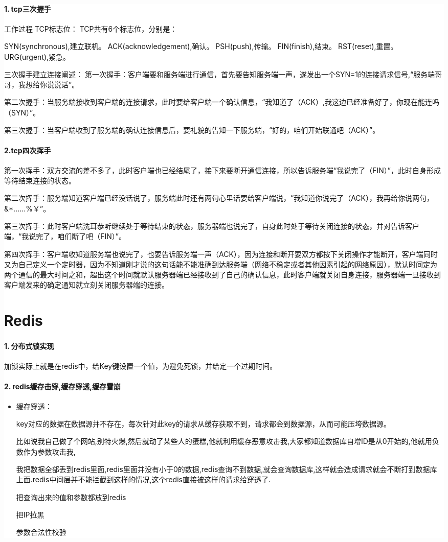 #### 1. tcp三次握手

工作过程
TCP标志位：
TCP共有6个标志位，分别是：

SYN(synchronous),建立联机。
ACK(acknowledgement),确认。
PSH(push),传输。
FIN(finish),结束。
RST(reset),重置。
URG(urgent),紧急。

三次握手建立连接阐述：
第一次握手：客户端要和服务端进行通信，首先要告知服务端一声，遂发出一个SYN=1的连接请求信号,“服务端哥哥，我想给你说说话”。

第二次握手：当服务端接收到客户端的连接请求，此时要给客户端一个确认信息，“我知道了（ACK）,我这边已经准备好了，你现在能连吗（SYN）”。

第三次握手：当客户端收到了服务端的确认连接信息后，要礼貌的告知一下服务端，“好的，咱们开始联通吧（ACK）”。

#### 2.tcp四次挥手

第一次挥手：双方交流的差不多了，此时客户端也已经结尾了，接下来要断开通信连接，所以告诉服务端“我说完了（FIN）”，此时自身形成等待结束连接的状态。

第二次挥手：服务端知道客户端已经没话说了，服务端此时还有两句心里话要给客户端说，“我知道你说完了（ACK），我再给你说两句，&*……%￥”。

第三次挥手：此时客户端洗耳恭听继续处于等待结束的状态，服务器端也说完了，自身此时处于等待关闭连接的状态，并对告诉客户端，“我说完了，咱们断了吧（FIN）”。

第四次挥手：客户端收知道服务端也说完了，也要告诉服务端一声（ACK），因为连接和断开要双方都按下关闭操作才能断开，客户端同时又为自己定义一个定时器，因为不知道刚才说的这句话能不能准确到达服务端（网络不稳定或者其他因素引起的网络原因），默认时间定为两个通信的最大时间之和，超出这个时间就默认服务器端已经接收到了自己的确认信息，此时客户端就关闭自身连接，服务器端一旦接收到客户端发来的确定通知就立刻关闭服务器端的连接。



# Redis



#### 1. 分布式锁实现

加锁实际上就是在redis中，给Key键设置一个值，为避免死锁，并给定一个过期时间。



#### 2. redis缓存击穿,缓存穿透,缓存雪崩

- 缓存穿透：

  key对应的数据在数据源并不存在，每次针对此key的请求从缓存获取不到，请求都会到数据源，从而可能压垮数据源。

  比如说我自己做了个网站,别特火爆,然后就动了某些人的蛋糕,他就利用缓存恶意攻击我,大家都知道数据库自增ID是从0开始的,他就用负数作为参数攻击我,

  我把数据全部丢到redis里面,redis里面并没有小于0的数据,redis查询不到数据,就会查询数据库,这样就会造成请求就会不断打到数据库上面.redis中间层并不能拦截到这样的情况,这个redis直接被这样的请求给穿透了.

  把查询出来的值和参数都放到redis

  把IP拉黑

  参数合法性校验
